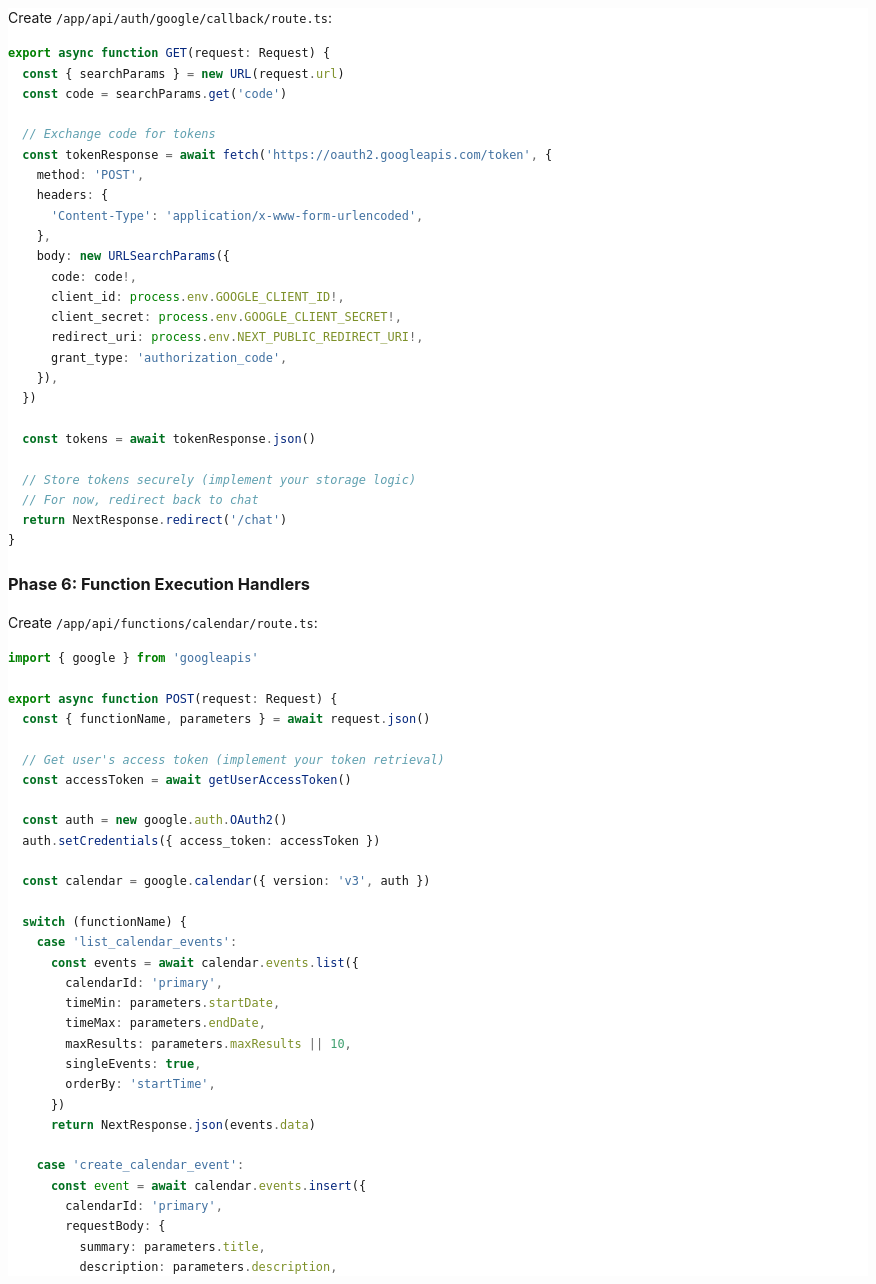 Create `/app/api/auth/google/callback/route.ts`:
```typescript
export async function GET(request: Request) {
  const { searchParams } = new URL(request.url)
  const code = searchParams.get('code')
  
  // Exchange code for tokens
  const tokenResponse = await fetch('https://oauth2.googleapis.com/token', {
    method: 'POST',
    headers: {
      'Content-Type': 'application/x-www-form-urlencoded',
    },
    body: new URLSearchParams({
      code: code!,
      client_id: process.env.GOOGLE_CLIENT_ID!,
      client_secret: process.env.GOOGLE_CLIENT_SECRET!,
      redirect_uri: process.env.NEXT_PUBLIC_REDIRECT_URI!,
      grant_type: 'authorization_code',
    }),
  })
  
  const tokens = await tokenResponse.json()
  
  // Store tokens securely (implement your storage logic)
  // For now, redirect back to chat
  return NextResponse.redirect('/chat')
}
```

### Phase 6: Function Execution Handlers

Create `/app/api/functions/calendar/route.ts`:
```typescript
import { google } from 'googleapis'

export async function POST(request: Request) {
  const { functionName, parameters } = await request.json()
  
  // Get user's access token (implement your token retrieval)
  const accessToken = await getUserAccessToken()
  
  const auth = new google.auth.OAuth2()
  auth.setCredentials({ access_token: accessToken })
  
  const calendar = google.calendar({ version: 'v3', auth })
  
  switch (functionName) {
    case 'list_calendar_events':
      const events = await calendar.events.list({
        calendarId: 'primary',
        timeMin: parameters.startDate,
        timeMax: parameters.endDate,
        maxResults: parameters.maxResults || 10,
        singleEvents: true,
        orderBy: 'startTime',
      })
      return NextResponse.json(events.data)
      
    case 'create_calendar_event':
      const event = await calendar.events.insert({
        calendarId: 'primary',
        requestBody: {
          summary: parameters.title,
          description: parameters.description,
```